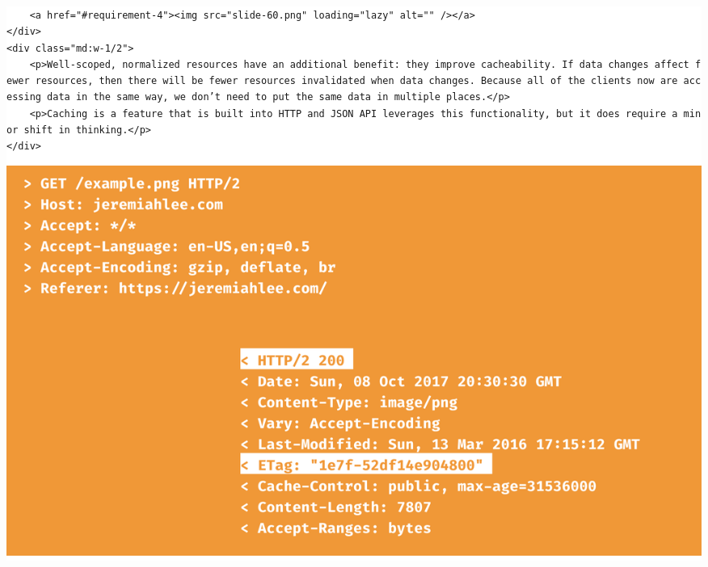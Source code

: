 		<a href="#requirement-4"><img src="slide-60.png" loading="lazy" alt="" /></a>
	</div>
	<div class="md:w-1/2">
		<p>Well-scoped, normalized resources have an additional benefit: they improve cacheability. If data changes affect fewer resources, then there will be fewer resources invalidated when data changes. Because all of the clients now are accessing data in the same way, we don’t need to put the same data in multiple places.</p>
		<p>Caching is a feature that is built into HTTP and JSON API leverages this functionality, but it does require a minor shift in thinking.</p>
	</div>
</div>

<div class="container mx-auto md:flex pb-4">
	<div class="pb-4 md:pb-0 md:w-1/2 md:pr-4">
		<img src="slide-62.png" loading="lazy" alt="" />